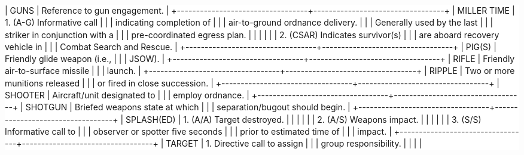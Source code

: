 | GUNS                             | Reference to gun engagement.     |
+----------------------------------+----------------------------------+
| MILLER TIME                      | 1\. (A-G) Informative call       |
|                                  | indicating completion of         |
|                                  | air-to-ground ordnance delivery. |
|                                  | Generally used by the last       |
|                                  | striker in conjunction with a    |
|                                  | pre-coordinated egress plan.     |
|                                  |                                  |
|                                  | 2\. (CSAR) Indicates survivor(s) |
|                                  | are aboard recovery vehicle in   |
|                                  | Combat Search and Rescue.        |
+----------------------------------+----------------------------------+
| PIG(S)                           | Friendly glide weapon (i.e.,     |
|                                  | JSOW).                           |
+----------------------------------+----------------------------------+
| RIFLE                            | Friendly air-to-surface missile  |
|                                  | launch.                          |
+----------------------------------+----------------------------------+
| RIPPLE                           | Two or more munitions released   |
|                                  | or fired in close succession.    |
+----------------------------------+----------------------------------+
| SHOOTER                          | Aircraft/unit designated to      |
|                                  | employ ordnance.                 |
+----------------------------------+----------------------------------+
| SHOTGUN                          | Briefed weapons state at which   |
|                                  | separation/bugout should begin.  |
+----------------------------------+----------------------------------+
| SPLASH(ED)                       | 1\. (A/A) Target destroyed.      |
|                                  |                                  |
|                                  | 2\. (A/S) Weapons impact.        |
|                                  |                                  |
|                                  | 3\. (S/S) Informative call to    |
|                                  | observer or spotter five seconds |
|                                  | prior to estimated time of       |
|                                  | impact.                          |
+----------------------------------+----------------------------------+
| TARGET                           | 1\. Directive call to assign     |
|                                  | group responsibility.            |
|                                  |                                  |